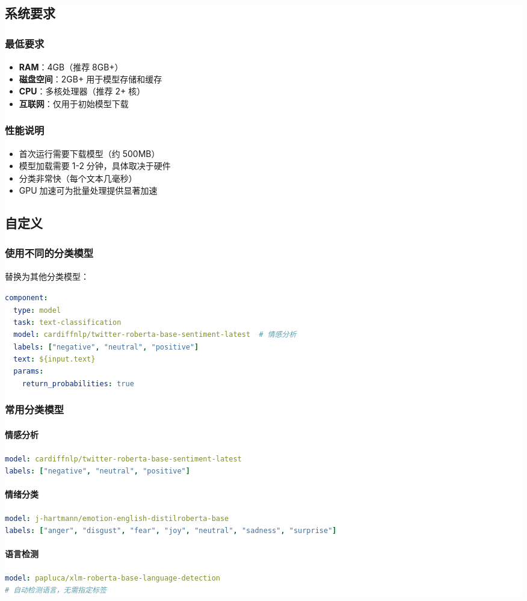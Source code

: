 ## 系统要求

### 最低要求
- **RAM**：4GB（推荐 8GB+）
- **磁盘空间**：2GB+ 用于模型存储和缓存
- **CPU**：多核处理器（推荐 2+ 核）
- **互联网**：仅用于初始模型下载

### 性能说明
- 首次运行需要下载模型（约 500MB）
- 模型加载需要 1-2 分钟，具体取决于硬件
- 分类非常快（每个文本几毫秒）
- GPU 加速可为批量处理提供显著加速

## 自定义

### 使用不同的分类模型

替换为其他分类模型：

```yaml
component:
  type: model
  task: text-classification
  model: cardiffnlp/twitter-roberta-base-sentiment-latest  # 情感分析
  labels: ["negative", "neutral", "positive"]
  text: ${input.text}
  params:
    return_probabilities: true
```

### 常用分类模型

#### 情感分析
```yaml
model: cardiffnlp/twitter-roberta-base-sentiment-latest
labels: ["negative", "neutral", "positive"]
```

#### 情绪分类
```yaml
model: j-hartmann/emotion-english-distilroberta-base
labels: ["anger", "disgust", "fear", "joy", "neutral", "sadness", "surprise"]
```

#### 语言检测
```yaml
model: papluca/xlm-roberta-base-language-detection
# 自动检测语言，无需指定标签
```

